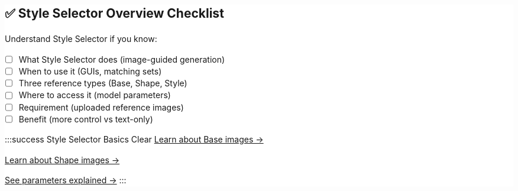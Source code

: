 
## ✅ Style Selector Overview Checklist

Understand Style Selector if you know:

- [ ] What Style Selector does (image-guided generation)
- [ ] When to use it (GUIs, matching sets)
- [ ] Three reference types (Base, Shape, Style)
- [ ] Where to access it (model parameters)
- [ ] Requirement (uploaded reference images)
- [ ] Benefit (more control vs text-only)

:::success Style Selector Basics Clear
[Learn about Base images →](base-image)

[Learn about Shape images →](shape-image)

[See parameters explained →](parameters-explained)
:::
